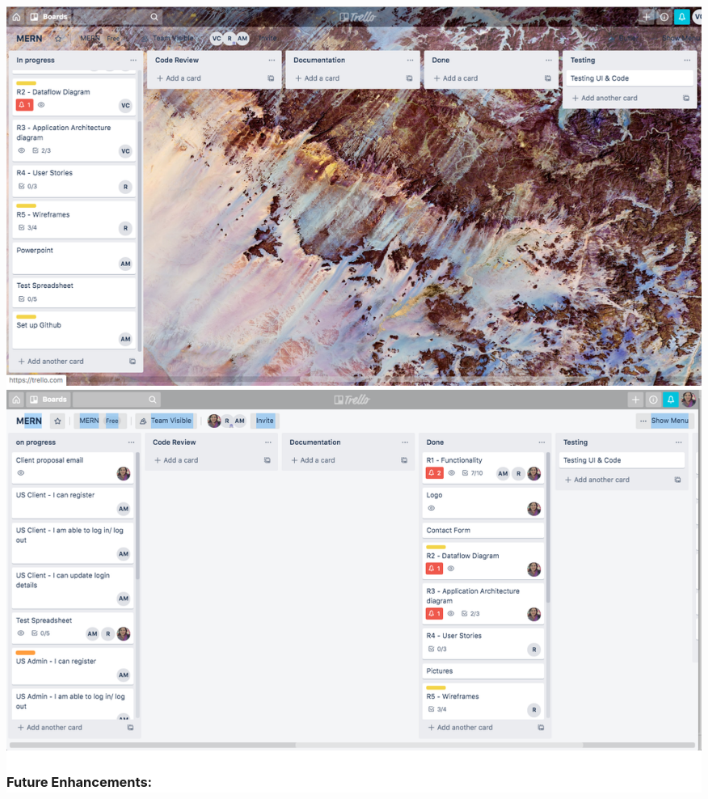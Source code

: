 ![Desktop](Docs/Trello-InProgress-to-Testing(2).png)
![Desktop](Docs/Trello-InProgress-to-Testing(3).png)

### Future Enhancements:
